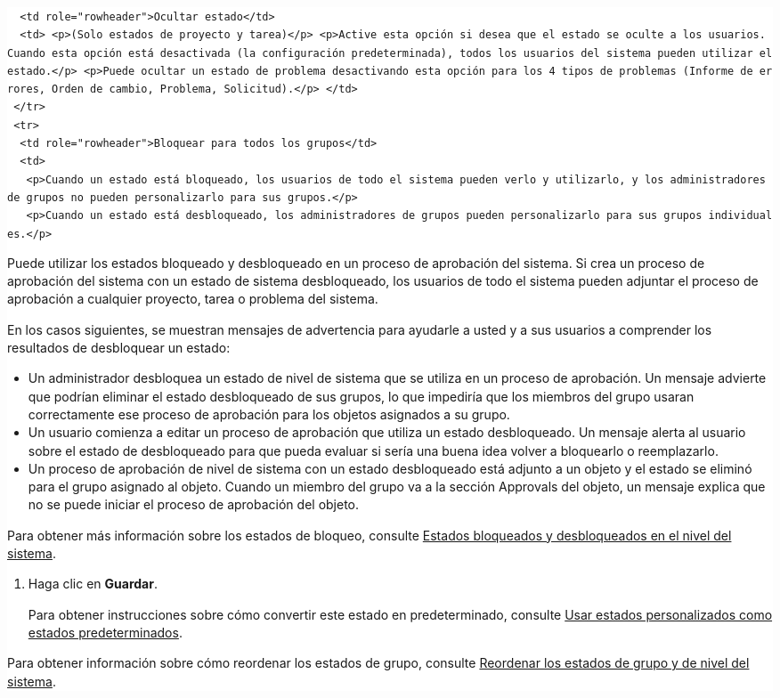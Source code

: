       <td role="rowheader">Ocultar estado</td> 
      <td> <p>(Solo estados de proyecto y tarea)</p> <p>Active esta opción si desea que el estado se oculte a los usuarios. Cuando esta opción está desactivada (la configuración predeterminada), todos los usuarios del sistema pueden utilizar el estado.</p> <p>Puede ocultar un estado de problema desactivando esta opción para los 4 tipos de problemas (Informe de errores, Orden de cambio, Problema, Solicitud).</p> </td> 
     </tr> 
     <tr> 
      <td role="rowheader">Bloquear para todos los grupos</td> 
      <td>
       <p>Cuando un estado está bloqueado, los usuarios de todo el sistema pueden verlo y utilizarlo, y los administradores de grupos no pueden personalizarlo para sus grupos.</p> 
       <p>Cuando un estado está desbloqueado, los administradores de grupos pueden personalizarlo para sus grupos individuales.</p>

   <div>
       <p>Puede utilizar los estados bloqueado y desbloqueado en un proceso de aprobación del sistema. Si crea un proceso de aprobación del sistema con un estado de sistema desbloqueado, los usuarios de todo el sistema pueden adjuntar el proceso de aprobación a cualquier proyecto, tarea o problema del sistema.</p>
       <p> En los casos siguientes, se muestran mensajes de advertencia para ayudarle a usted y a sus usuarios a comprender los resultados de desbloquear un estado:</p>
       <ul>
       <li>Un administrador desbloquea un estado de nivel de sistema que se utiliza en un proceso de aprobación. Un mensaje advierte que podrían eliminar el estado desbloqueado de sus grupos, lo que impediría que los miembros del grupo usaran correctamente ese proceso de aprobación para los objetos asignados a su grupo.</li>
       <li>Un usuario comienza a editar un proceso de aprobación que utiliza un estado desbloqueado. Un mensaje alerta al usuario sobre el estado de desbloqueado para que pueda evaluar si sería una buena idea volver a bloquearlo o reemplazarlo.</li>
       <li>Un proceso de aprobación de nivel de sistema con un estado desbloqueado está adjunto a un objeto y el estado se eliminó para el grupo asignado al objeto. Cuando un miembro del grupo va a la sección Approvals del objeto, un mensaje explica que no se puede iniciar el proceso de aprobación del objeto.</li>
       </ul>
       <p>Para obtener más información sobre los estados de bloqueo, consulte <a href="../../../administration-and-setup/customize-workfront/creating-custom-status-and-priority-labels/lock-or-unlock-a-custom-system-level-status.md" class="MCXref xref">Estados bloqueados y desbloqueados en el nivel del sistema</a>.</p>
       </div>
      </td>
     </tr> 
    </tbody> 
   </table>

1. Haga clic en **Guardar**.

   Para obtener instrucciones sobre cómo convertir este estado en predeterminado, consulte [Usar estados personalizados como estados predeterminados](../../../administration-and-setup/customize-workfront/creating-custom-status-and-priority-labels/use-custom-statuses-as-default-statuses.md).

Para obtener información sobre cómo reordenar los estados de grupo, consulte [Reordenar los estados de grupo y de nivel del sistema](../../../administration-and-setup/customize-workfront/creating-custom-status-and-priority-labels/reorder-system-statuses.md).
